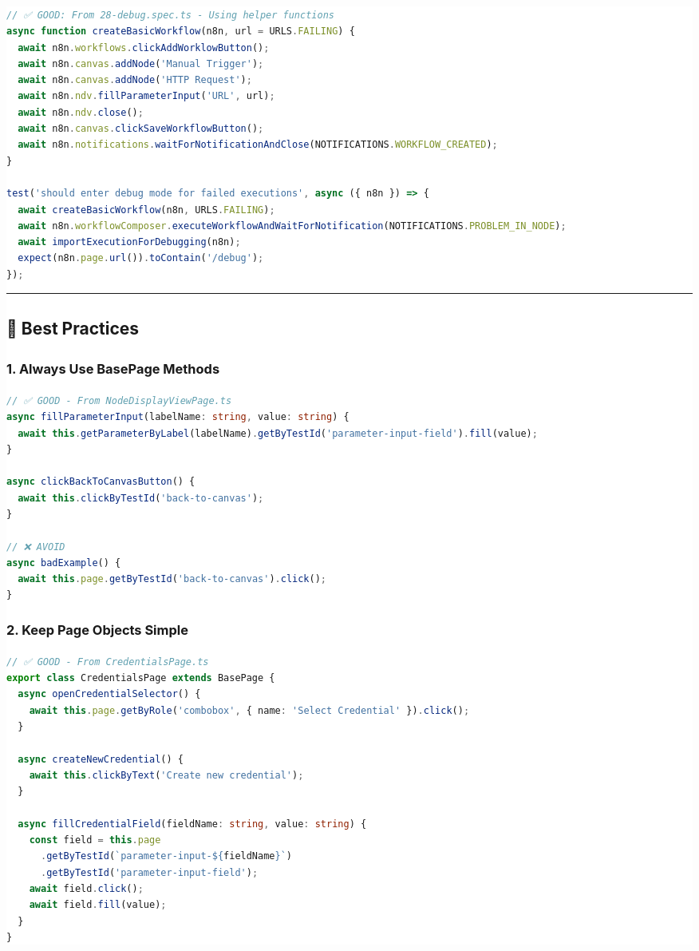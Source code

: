 ```typescript
// ✅ GOOD: From 28-debug.spec.ts - Using helper functions
async function createBasicWorkflow(n8n, url = URLS.FAILING) {
  await n8n.workflows.clickAddWorklowButton();
  await n8n.canvas.addNode('Manual Trigger');
  await n8n.canvas.addNode('HTTP Request');
  await n8n.ndv.fillParameterInput('URL', url);
  await n8n.ndv.close();
  await n8n.canvas.clickSaveWorkflowButton();
  await n8n.notifications.waitForNotificationAndClose(NOTIFICATIONS.WORKFLOW_CREATED);
}

test('should enter debug mode for failed executions', async ({ n8n }) => {
  await createBasicWorkflow(n8n, URLS.FAILING);
  await n8n.workflowComposer.executeWorkflowAndWaitForNotification(NOTIFICATIONS.PROBLEM_IN_NODE);
  await importExecutionForDebugging(n8n);
  expect(n8n.page.url()).toContain('/debug');
});
```

---

## 🎯 Best Practices

### 1. Always Use BasePage Methods
```typescript
// ✅ GOOD - From NodeDisplayViewPage.ts
async fillParameterInput(labelName: string, value: string) {
  await this.getParameterByLabel(labelName).getByTestId('parameter-input-field').fill(value);
}

async clickBackToCanvasButton() {
  await this.clickByTestId('back-to-canvas');
}

// ❌ AVOID
async badExample() {
  await this.page.getByTestId('back-to-canvas').click();
}
```

### 2. Keep Page Objects Simple
```typescript
// ✅ GOOD - From CredentialsPage.ts
export class CredentialsPage extends BasePage {
  async openCredentialSelector() {
    await this.page.getByRole('combobox', { name: 'Select Credential' }).click();
  }

  async createNewCredential() {
    await this.clickByText('Create new credential');
  }

  async fillCredentialField(fieldName: string, value: string) {
    const field = this.page
      .getByTestId(`parameter-input-${fieldName}`)
      .getByTestId('parameter-input-field');
    await field.click();
    await field.fill(value);
  }
}
```

